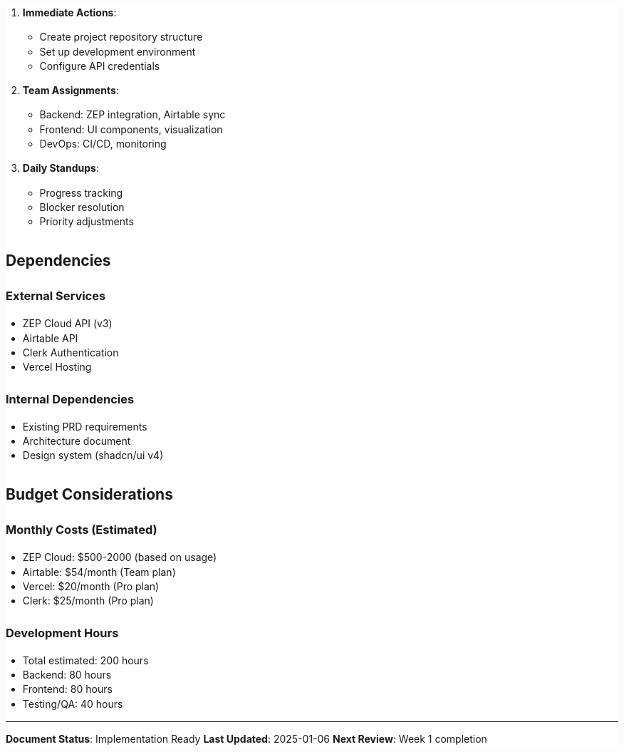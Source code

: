 1. **Immediate Actions**:
   - Create project repository structure
   - Set up development environment
   - Configure API credentials

2. **Team Assignments**:
   - Backend: ZEP integration, Airtable sync
   - Frontend: UI components, visualization
   - DevOps: CI/CD, monitoring

3. **Daily Standups**:
   - Progress tracking
   - Blocker resolution
   - Priority adjustments

## Dependencies

### External Services
- ZEP Cloud API (v3)
- Airtable API
- Clerk Authentication
- Vercel Hosting

### Internal Dependencies
- Existing PRD requirements
- Architecture document
- Design system (shadcn/ui v4)

## Budget Considerations

### Monthly Costs (Estimated)
- ZEP Cloud: $500-2000 (based on usage)
- Airtable: $54/month (Team plan)
- Vercel: $20/month (Pro plan)
- Clerk: $25/month (Pro plan)

### Development Hours
- Total estimated: 200 hours
- Backend: 80 hours
- Frontend: 80 hours
- Testing/QA: 40 hours

---

**Document Status**: Implementation Ready
**Last Updated**: 2025-01-06
**Next Review**: Week 1 completion